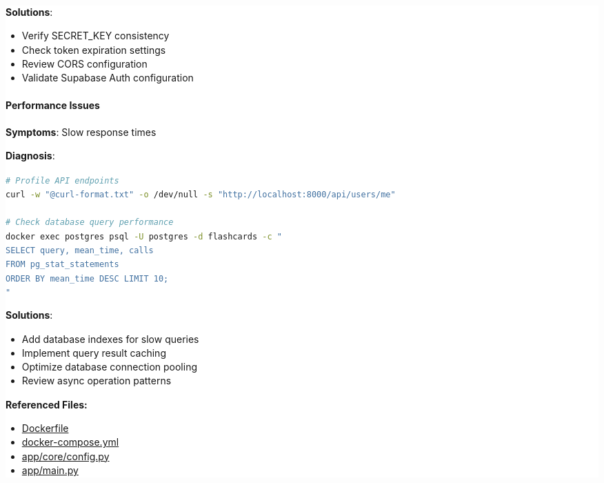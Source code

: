 **Solutions**:
- Verify SECRET_KEY consistency
- Check token expiration settings
- Review CORS configuration
- Validate Supabase Auth configuration

#### Performance Issues
**Symptoms**: Slow response times

**Diagnosis**:
```bash
# Profile API endpoints
curl -w "@curl-format.txt" -o /dev/null -s "http://localhost:8000/api/users/me"

# Check database query performance
docker exec postgres psql -U postgres -d flashcards -c "
SELECT query, mean_time, calls 
FROM pg_stat_statements 
ORDER BY mean_time DESC LIMIT 10;
"
```

**Solutions**:
- Add database indexes for slow queries
- Implement query result caching
- Optimize database connection pooling
- Review async operation patterns

**Referenced Files:**
- [Dockerfile](../Dockerfile)
- [docker-compose.yml](../docker-compose.yml)
- [app/core/config.py](../app/core/config.py)
- [app/main.py](../app/main.py)